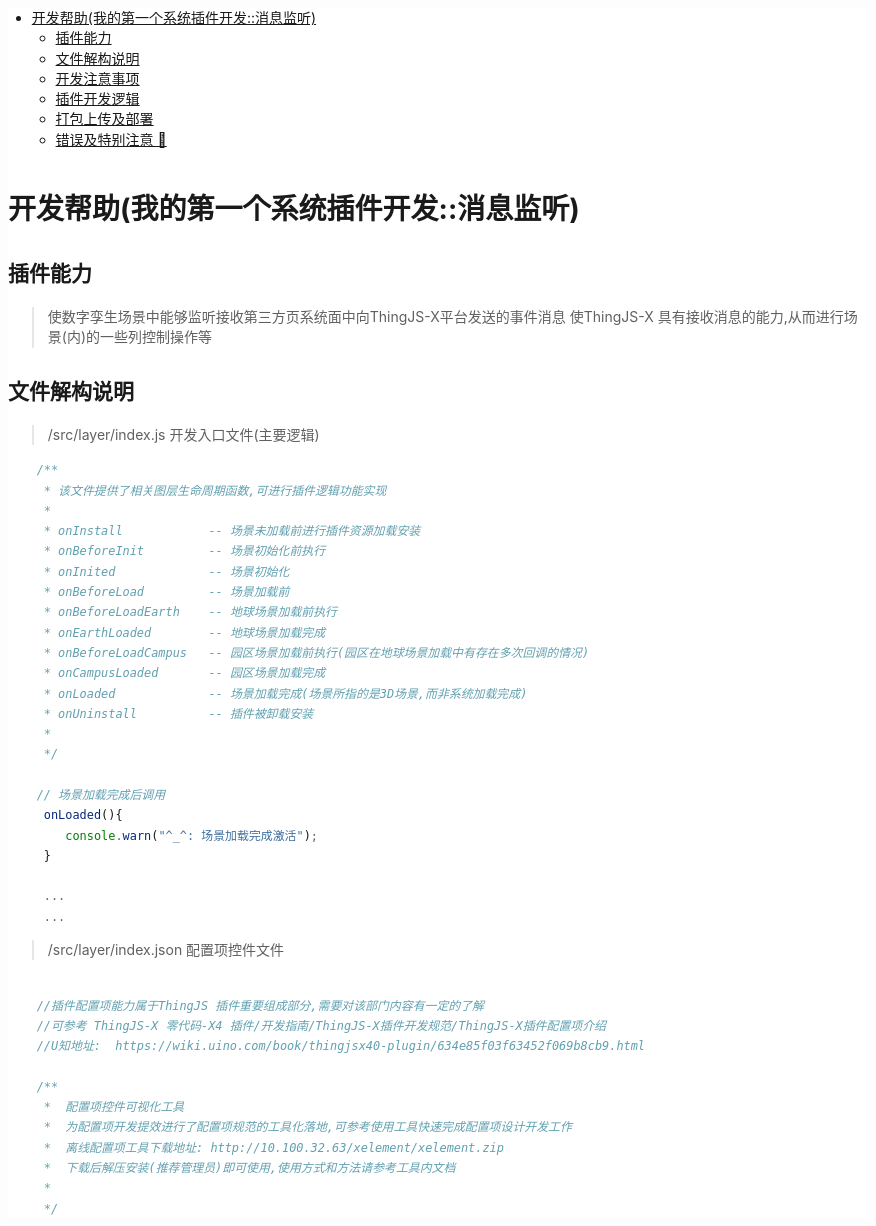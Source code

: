 





- [开发帮助(我的第一个系统插件开发::消息监听)](#开发帮助我的第一个系统插件开发消息监听)
	- [插件能力](#插件能力)
	- [文件解构说明](#文件解构说明)
	- [开发注意事项](#开发注意事项)
	- [插件开发逻辑](#插件开发逻辑)
	- [打包上传及部署](#打包上传及部署)
	- [错误及特别注意 🧐](#错误及特别注意-)



# 开发帮助(我的第一个系统插件开发::消息监听)

## 插件能力
>  使数字孪生场景中能够监听接收第三方页系统面中向ThingJS-X平台发送的事件消息
   使ThingJS-X 具有接收消息的能力,从而进行场景(内)的一些列控制操作等


## 文件解构说明
> /src/layer/index.js 开发入口文件(主要逻辑)
```javascript
	/**
	 * 该文件提供了相关图层生命周期函数,可进行插件逻辑功能实现
	 *
	 * onInstall 			-- 场景未加载前进行插件资源加载安装
	 * onBeforeInit 		-- 场景初始化前执行
	 * onInited				-- 场景初始化
	 * onBeforeLoad 		-- 场景加载前
	 * onBeforeLoadEarth 	-- 地球场景加载前执行
	 * onEarthLoaded 		-- 地球场景加载完成
	 * onBeforeLoadCampus 	-- 园区场景加载前执行(园区在地球场景加载中有存在多次回调的情况)
	 * onCampusLoaded 		-- 园区场景加载完成
	 * onLoaded 			-- 场景加载完成(场景所指的是3D场景,而非系统加载完成)
	 * onUninstall 			-- 插件被卸载安装
	 * 
	 */
	
	// 场景加载完成后调用	
	 onLoaded(){
	 	console.warn("^_^: 场景加载完成激活");
	 }

	 ...
	 ...
```

> /src/layer/index.json 配置项控件文件
```javascript
	
	//插件配置项能力属于ThingJS 插件重要组成部分,需要对该部门内容有一定的了解
	//可参考 ThingJS-X 零代码-X4 插件/开发指南/ThingJS-X插件开发规范/ThingJS-X插件配置项介绍
	//U知地址:  https://wiki.uino.com/book/thingjsx40-plugin/634e85f03f63452f069b8cb9.html

	/**
	 * 	配置项控件可视化工具
	 *	为配置项开发提效进行了配置项规范的工具化落地,可参考使用工具快速完成配置项设计开发工作
	 *	离线配置项工具下载地址: http://10.100.32.63/xelement/xelement.zip
	 *	下载后解压安装(推荐管理员)即可使用,使用方式和方法请参考工具内文档
	 *	
	 */

```